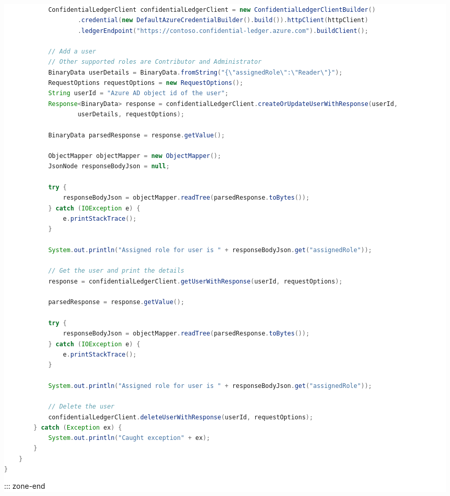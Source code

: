 ```Java
			ConfidentialLedgerClient confidentialLedgerClient = new ConfidentialLedgerClientBuilder()
					.credential(new DefaultAzureCredentialBuilder().build()).httpClient(httpClient)
					.ledgerEndpoint("https://contoso.confidential-ledger.azure.com").buildClient();

			// Add a user
			// Other supported roles are Contributor and Administrator
			BinaryData userDetails = BinaryData.fromString("{\"assignedRole\":\"Reader\"}");
			RequestOptions requestOptions = new RequestOptions();
			String userId = "Azure AD object id of the user";
			Response<BinaryData> response = confidentialLedgerClient.createOrUpdateUserWithResponse(userId,
					userDetails, requestOptions);

			BinaryData parsedResponse = response.getValue();

			ObjectMapper objectMapper = new ObjectMapper();
			JsonNode responseBodyJson = null;

			try {
				responseBodyJson = objectMapper.readTree(parsedResponse.toBytes());
			} catch (IOException e) {
				e.printStackTrace();
			}

			System.out.println("Assigned role for user is " + responseBodyJson.get("assignedRole"));

			// Get the user and print the details
			response = confidentialLedgerClient.getUserWithResponse(userId, requestOptions);

			parsedResponse = response.getValue();

			try {
				responseBodyJson = objectMapper.readTree(parsedResponse.toBytes());
			} catch (IOException e) {
				e.printStackTrace();
			}

			System.out.println("Assigned role for user is " + responseBodyJson.get("assignedRole"));

			// Delete the user
			confidentialLedgerClient.deleteUserWithResponse(userId, requestOptions);
		} catch (Exception ex) {
			System.out.println("Caught exception" + ex);
		}
	}
}
```
::: zone-end
